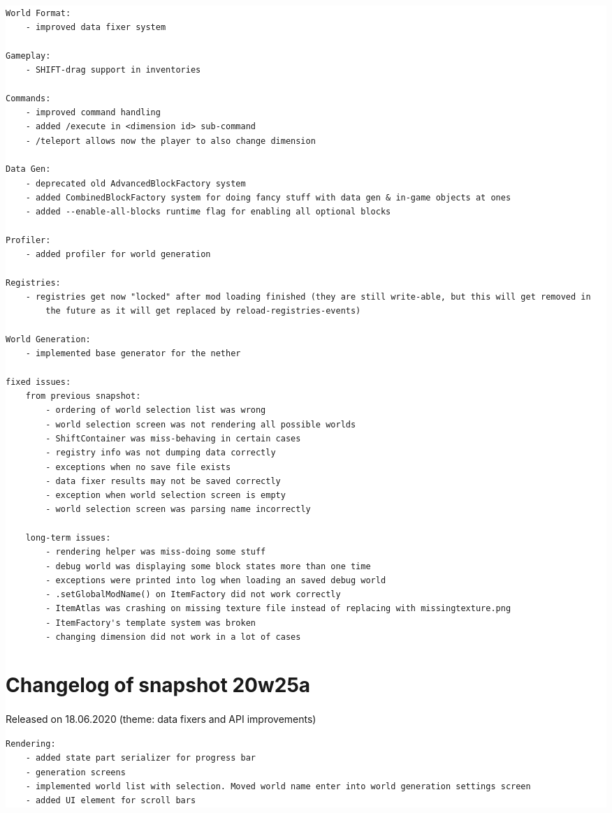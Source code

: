     World Format:
        - improved data fixer system

    Gameplay:
        - SHIFT-drag support in inventories

    Commands:
        - improved command handling
        - added /execute in <dimension id> sub-command
        - /teleport allows now the player to also change dimension

    Data Gen:
        - deprecated old AdvancedBlockFactory system
        - added CombinedBlockFactory system for doing fancy stuff with data gen & in-game objects at ones
        - added --enable-all-blocks runtime flag for enabling all optional blocks

    Profiler:
        - added profiler for world generation

    Registries:
        - registries get now "locked" after mod loading finished (they are still write-able, but this will get removed in
            the future as it will get replaced by reload-registries-events)

    World Generation:
        - implemented base generator for the nether

    fixed issues:
        from previous snapshot:
            - ordering of world selection list was wrong
            - world selection screen was not rendering all possible worlds
            - ShiftContainer was miss-behaving in certain cases
            - registry info was not dumping data correctly
            - exceptions when no save file exists
            - data fixer results may not be saved correctly
            - exception when world selection screen is empty
            - world selection screen was parsing name incorrectly

        long-term issues:
            - rendering helper was miss-doing some stuff
            - debug world was displaying some block states more than one time
            - exceptions were printed into log when loading an saved debug world
            - .setGlobalModName() on ItemFactory did not work correctly
            - ItemAtlas was crashing on missing texture file instead of replacing with missingtexture.png
            - ItemFactory's template system was broken
            - changing dimension did not work in a lot of cases

# Changelog of snapshot 20w25a 
Released on 18.06.2020 (theme: data fixers and API improvements)

    Rendering:
        - added state part serializer for progress bar
        - generation screens
        - implemented world list with selection. Moved world name enter into world generation settings screen
        - added UI element for scroll bars
